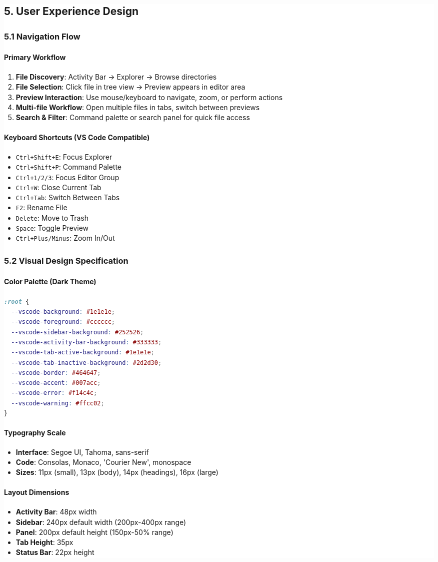 ## 5. User Experience Design

### 5.1 Navigation Flow

#### Primary Workflow
1. **File Discovery**: Activity Bar → Explorer → Browse directories
2. **File Selection**: Click file in tree view → Preview appears in editor area
3. **Preview Interaction**: Use mouse/keyboard to navigate, zoom, or perform actions
4. **Multi-file Workflow**: Open multiple files in tabs, switch between previews
5. **Search & Filter**: Command palette or search panel for quick file access

#### Keyboard Shortcuts (VS Code Compatible)
- `Ctrl+Shift+E`: Focus Explorer
- `Ctrl+Shift+P`: Command Palette
- `Ctrl+1/2/3`: Focus Editor Group
- `Ctrl+W`: Close Current Tab
- `Ctrl+Tab`: Switch Between Tabs
- `F2`: Rename File
- `Delete`: Move to Trash
- `Space`: Toggle Preview
- `Ctrl+Plus/Minus`: Zoom In/Out

### 5.2 Visual Design Specification

#### Color Palette (Dark Theme)
```css
:root {
  --vscode-background: #1e1e1e;
  --vscode-foreground: #cccccc;
  --vscode-sidebar-background: #252526;
  --vscode-activity-bar-background: #333333;
  --vscode-tab-active-background: #1e1e1e;
  --vscode-tab-inactive-background: #2d2d30;
  --vscode-border: #464647;
  --vscode-accent: #007acc;
  --vscode-error: #f14c4c;
  --vscode-warning: #ffcc02;
}
```

#### Typography Scale
- **Interface**: Segoe UI, Tahoma, sans-serif
- **Code**: Consolas, Monaco, 'Courier New', monospace
- **Sizes**: 11px (small), 13px (body), 14px (headings), 16px (large)

#### Layout Dimensions
- **Activity Bar**: 48px width
- **Sidebar**: 240px default width (200px-400px range)
- **Panel**: 200px default height (150px-50% range)
- **Tab Height**: 35px
- **Status Bar**: 22px height
